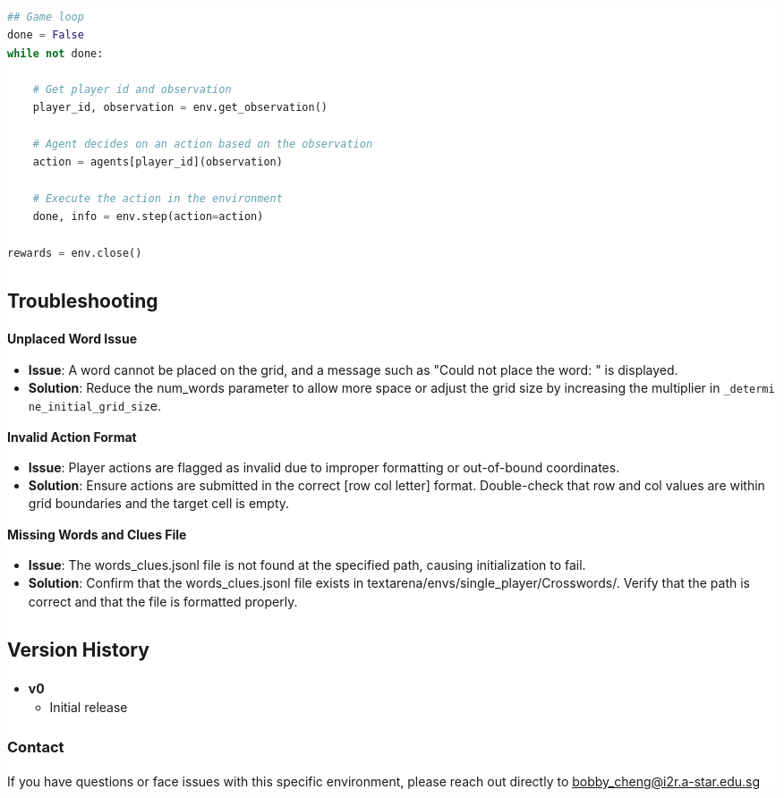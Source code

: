 ```python
## Game loop
done = False
while not done:

    # Get player id and observation
    player_id, observation = env.get_observation()

    # Agent decides on an action based on the observation
    action = agents[player_id](observation)

    # Execute the action in the environment
    done, info = env.step(action=action)

rewards = env.close()
```

## Troubleshooting

**Unplaced Word Issue**

- **Issue**: A word cannot be placed on the grid, and a message such as "Could not place the word: <word>" is displayed.
- **Solution**: Reduce the num_words parameter to allow more space or adjust the grid size by increasing the multiplier in `_determine_initial_grid_siz`e.

**Invalid Action Format**

- **Issue**: Player actions are flagged as invalid due to improper formatting or out-of-bound coordinates.
- **Solution**: Ensure actions are submitted in the correct [row col letter] format. Double-check that row and col values are within grid boundaries and the target cell is empty.

**Missing Words and Clues File**

- **Issue**: The words_clues.jsonl file is not found at the specified path, causing initialization to fail.
- **Solution**: Confirm that the words_clues.jsonl file exists in textarena/envs/single_player/Crosswords/. Verify that the path is correct and that the file is formatted properly.


## Version History
- **v0**
  - Initial release 


### Contact
If you have questions or face issues with this specific environment, please reach out directly to bobby_cheng@i2r.a-star.edu.sg